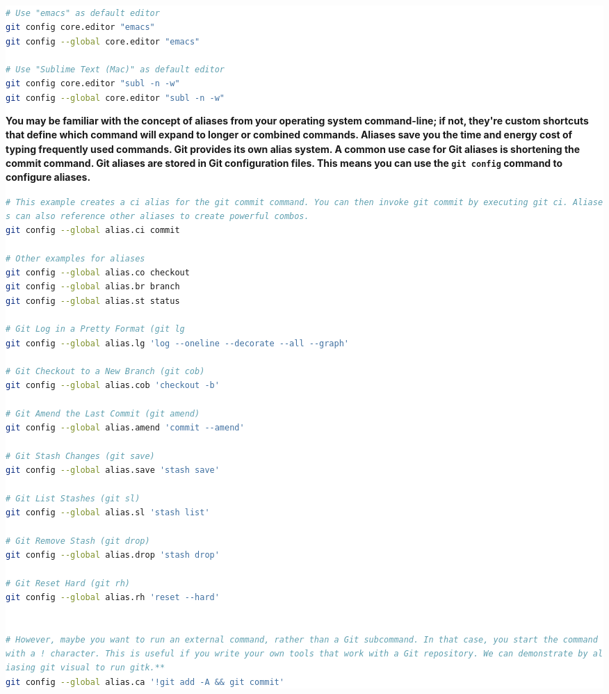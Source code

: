 ```bash
# Use "emacs" as default editor
git config core.editor "emacs"
git config --global core.editor "emacs"

# Use "Sublime Text (Mac)" as default editor
git config core.editor "subl -n -w"
git config --global core.editor "subl -n -w"
```

**You may be familiar with the concept of aliases from your operating system command-line; if not, they're custom shortcuts that define which command will expand to longer or combined commands. Aliases save you the time and energy cost of typing frequently used commands. Git provides its own alias system. A common use case for Git aliases is shortening the commit command. Git aliases are stored in Git configuration files. This means you can use the `git config` command to configure aliases.**

```bash
# This example creates a ci alias for the git commit command. You can then invoke git commit by executing git ci. Aliases can also reference other aliases to create powerful combos.
git config --global alias.ci commit

# Other examples for aliases
git config --global alias.co checkout
git config --global alias.br branch
git config --global alias.st status

# Git Log in a Pretty Format (git lg
git config --global alias.lg 'log --oneline --decorate --all --graph'

# Git Checkout to a New Branch (git cob)
git config --global alias.cob 'checkout -b'

# Git Amend the Last Commit (git amend)
git config --global alias.amend 'commit --amend'

# Git Stash Changes (git save)
git config --global alias.save 'stash save'

# Git List Stashes (git sl)
git config --global alias.sl 'stash list'

# Git Remove Stash (git drop)
git config --global alias.drop 'stash drop'

# Git Reset Hard (git rh)
git config --global alias.rh 'reset --hard'


# However, maybe you want to run an external command, rather than a Git subcommand. In that case, you start the command with a ! character. This is useful if you write your own tools that work with a Git repository. We can demonstrate by aliasing git visual to run gitk.**
git config --global alias.ca '!git add -A && git commit'
```
